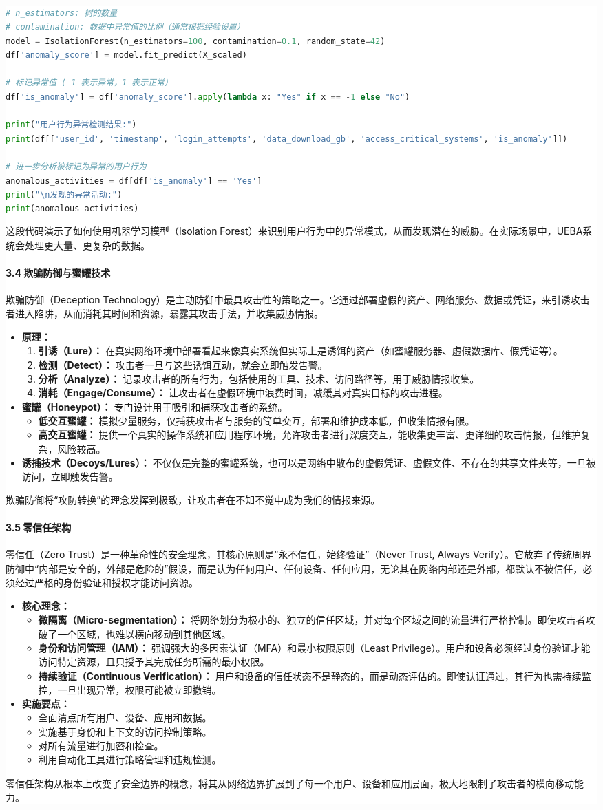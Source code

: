 ```python
# n_estimators: 树的数量
# contamination: 数据中异常值的比例（通常根据经验设置）
model = IsolationForest(n_estimators=100, contamination=0.1, random_state=42)
df['anomaly_score'] = model.fit_predict(X_scaled)

# 标记异常值 (-1 表示异常，1 表示正常)
df['is_anomaly'] = df['anomaly_score'].apply(lambda x: "Yes" if x == -1 else "No")

print("用户行为异常检测结果:")
print(df[['user_id', 'timestamp', 'login_attempts', 'data_download_gb', 'access_critical_systems', 'is_anomaly']])

# 进一步分析被标记为异常的用户行为
anomalous_activities = df[df['is_anomaly'] == 'Yes']
print("\n发现的异常活动:")
print(anomalous_activities)
```
这段代码演示了如何使用机器学习模型（Isolation Forest）来识别用户行为中的异常模式，从而发现潜在的威胁。在实际场景中，UEBA系统会处理更大量、更复杂的数据。

#### 3.4 欺骗防御与蜜罐技术

欺骗防御（Deception Technology）是主动防御中最具攻击性的策略之一。它通过部署虚假的资产、网络服务、数据或凭证，来引诱攻击者进入陷阱，从而消耗其时间和资源，暴露其攻击手法，并收集威胁情报。

*   **原理：**
    1.  **引诱（Lure）：** 在真实网络环境中部署看起来像真实系统但实际上是诱饵的资产（如蜜罐服务器、虚假数据库、假凭证等）。
    2.  **检测（Detect）：** 攻击者一旦与这些诱饵互动，就会立即触发告警。
    3.  **分析（Analyze）：** 记录攻击者的所有行为，包括使用的工具、技术、访问路径等，用于威胁情报收集。
    4.  **消耗（Engage/Consume）：** 让攻击者在虚假环境中浪费时间，减缓其对真实目标的攻击进程。
*   **蜜罐（Honeypot）：** 专门设计用于吸引和捕获攻击者的系统。
    *   **低交互蜜罐：** 模拟少量服务，仅捕获攻击者与服务的简单交互，部署和维护成本低，但收集情报有限。
    *   **高交互蜜罐：** 提供一个真实的操作系统和应用程序环境，允许攻击者进行深度交互，能收集更丰富、更详细的攻击情报，但维护复杂，风险较高。
*   **诱捕技术（Decoys/Lures）：** 不仅仅是完整的蜜罐系统，也可以是网络中散布的虚假凭证、虚假文件、不存在的共享文件夹等，一旦被访问，立即触发告警。

欺骗防御将“攻防转换”的理念发挥到极致，让攻击者在不知不觉中成为我们的情报来源。

#### 3.5 零信任架构

零信任（Zero Trust）是一种革命性的安全理念，其核心原则是“永不信任，始终验证”（Never Trust, Always Verify）。它放弃了传统周界防御中“内部是安全的，外部是危险的”假设，而是认为任何用户、任何设备、任何应用，无论其在网络内部还是外部，都默认不被信任，必须经过严格的身份验证和授权才能访问资源。

*   **核心理念：**
    *   **微隔离（Micro-segmentation）：** 将网络划分为极小的、独立的信任区域，并对每个区域之间的流量进行严格控制。即使攻击者攻破了一个区域，也难以横向移动到其他区域。
    *   **身份和访问管理（IAM）：** 强调强大的多因素认证（MFA）和最小权限原则（Least Privilege）。用户和设备必须经过身份验证才能访问特定资源，且只授予其完成任务所需的最小权限。
    *   **持续验证（Continuous Verification）：** 用户和设备的信任状态不是静态的，而是动态评估的。即使认证通过，其行为也需持续监控，一旦出现异常，权限可能被立即撤销。
*   **实施要点：**
    *   全面清点所有用户、设备、应用和数据。
    *   实施基于身份和上下文的访问控制策略。
    *   对所有流量进行加密和检查。
    *   利用自动化工具进行策略管理和违规检测。

零信任架构从根本上改变了安全边界的概念，将其从网络边界扩展到了每一个用户、设备和应用层面，极大地限制了攻击者的横向移动能力。
